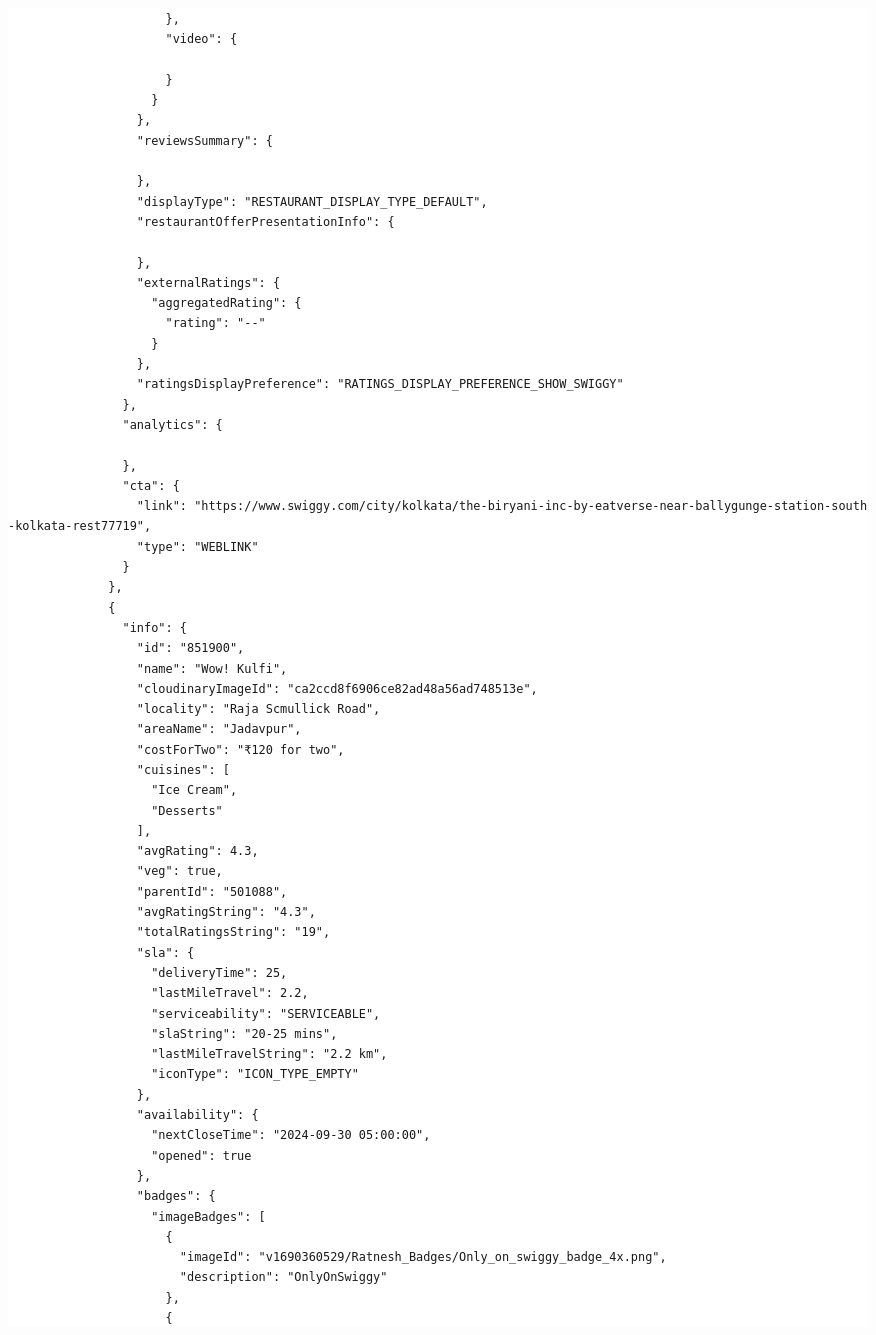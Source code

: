                           },
                          "video": {
                            
                          }
                        }
                      },
                      "reviewsSummary": {
                        
                      },
                      "displayType": "RESTAURANT_DISPLAY_TYPE_DEFAULT",
                      "restaurantOfferPresentationInfo": {
                        
                      },
                      "externalRatings": {
                        "aggregatedRating": {
                          "rating": "--"
                        }
                      },
                      "ratingsDisplayPreference": "RATINGS_DISPLAY_PREFERENCE_SHOW_SWIGGY"
                    },
                    "analytics": {
                      
                    },
                    "cta": {
                      "link": "https://www.swiggy.com/city/kolkata/the-biryani-inc-by-eatverse-near-ballygunge-station-south-kolkata-rest77719",
                      "type": "WEBLINK"
                    }
                  },
                  {
                    "info": {
                      "id": "851900",
                      "name": "Wow! Kulfi",
                      "cloudinaryImageId": "ca2ccd8f6906ce82ad48a56ad748513e",
                      "locality": "Raja Scmullick Road",
                      "areaName": "Jadavpur",
                      "costForTwo": "₹120 for two",
                      "cuisines": [
                        "Ice Cream",
                        "Desserts"
                      ],
                      "avgRating": 4.3,
                      "veg": true,
                      "parentId": "501088",
                      "avgRatingString": "4.3",
                      "totalRatingsString": "19",
                      "sla": {
                        "deliveryTime": 25,
                        "lastMileTravel": 2.2,
                        "serviceability": "SERVICEABLE",
                        "slaString": "20-25 mins",
                        "lastMileTravelString": "2.2 km",
                        "iconType": "ICON_TYPE_EMPTY"
                      },
                      "availability": {
                        "nextCloseTime": "2024-09-30 05:00:00",
                        "opened": true
                      },
                      "badges": {
                        "imageBadges": [
                          {
                            "imageId": "v1690360529/Ratnesh_Badges/Only_on_swiggy_badge_4x.png",
                            "description": "OnlyOnSwiggy"
                          },
                          {